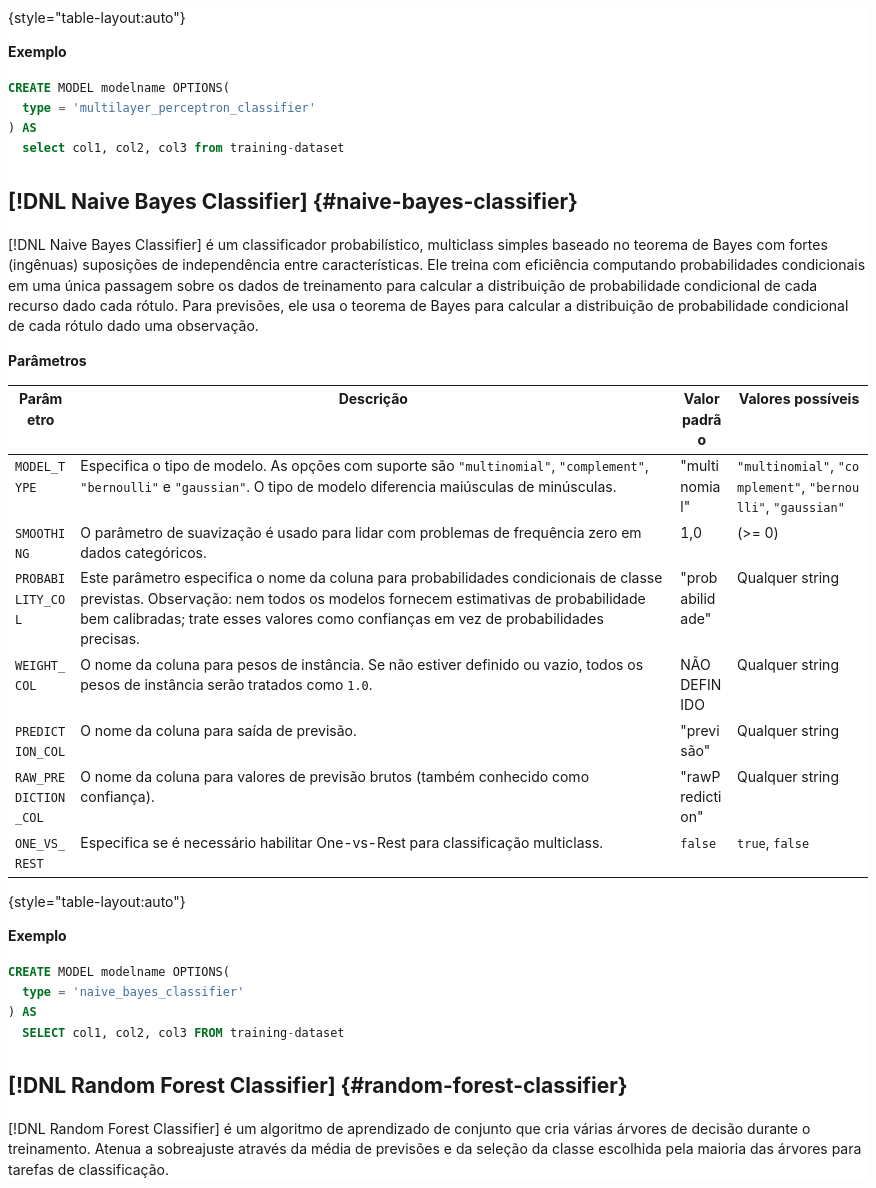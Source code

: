 {style="table-layout:auto"}

**Exemplo**

```sql
CREATE MODEL modelname OPTIONS(
  type = 'multilayer_perceptron_classifier'
) AS
  select col1, col2, col3 from training-dataset
```

## [!DNL Naive Bayes Classifier] {#naive-bayes-classifier}

[!DNL Naive Bayes Classifier] é um classificador probabilístico, multiclass simples baseado no teorema de Bayes com fortes (ingênuas) suposições de independência entre características. Ele treina com eficiência computando probabilidades condicionais em uma única passagem sobre os dados de treinamento para calcular a distribuição de probabilidade condicional de cada recurso dado cada rótulo. Para previsões, ele usa o teorema de Bayes para calcular a distribuição de probabilidade condicional de cada rótulo dado uma observação.

**Parâmetros**

| Parâmetro | Descrição | Valor padrão | Valores possíveis |
|------------------------|----------------------------------------------------------------------------------------------------------------------------------------------------------------------------------------------------------------------------------|----------------|------------------------------------------------|
| `MODEL_TYPE` | Especifica o tipo de modelo. As opções com suporte são `"multinomial"`, `"complement"`, `"bernoulli"` e `"gaussian"`. O tipo de modelo diferencia maiúsculas de minúsculas. | &quot;multinomial&quot; | `"multinomial"`, `"complement"`, `"bernoulli"`, `"gaussian"` |
| `SMOOTHING` | O parâmetro de suavização é usado para lidar com problemas de frequência zero em dados categóricos. | 1,0 | (>= 0) |
| `PROBABILITY_COL` | Este parâmetro especifica o nome da coluna para probabilidades condicionais de classe previstas. Observação: nem todos os modelos fornecem estimativas de probabilidade bem calibradas; trate esses valores como confianças em vez de probabilidades precisas. | &quot;probabilidade&quot; | Qualquer string |
| `WEIGHT_COL` | O nome da coluna para pesos de instância. Se não estiver definido ou vazio, todos os pesos de instância serão tratados como `1.0`. | NÃO DEFINIDO | Qualquer string |
| `PREDICTION_COL` | O nome da coluna para saída de previsão. | &quot;previsão&quot; | Qualquer string |
| `RAW_PREDICTION_COL` | O nome da coluna para valores de previsão brutos (também conhecido como confiança). | &quot;rawPrediction&quot; | Qualquer string |
| `ONE_VS_REST` | Especifica se é necessário habilitar One-vs-Rest para classificação multiclass. | `false` | `true`, `false` |

{style="table-layout:auto"}

**Exemplo**

```sql
CREATE MODEL modelname OPTIONS(
  type = 'naive_bayes_classifier'
) AS
  SELECT col1, col2, col3 FROM training-dataset
```

## [!DNL Random Forest Classifier] {#random-forest-classifier}

[!DNL Random Forest Classifier] é um algoritmo de aprendizado de conjunto que cria várias árvores de decisão durante o treinamento. Atenua a sobreajuste através da média de previsões e da seleção da classe escolhida pela maioria das árvores para tarefas de classificação.
